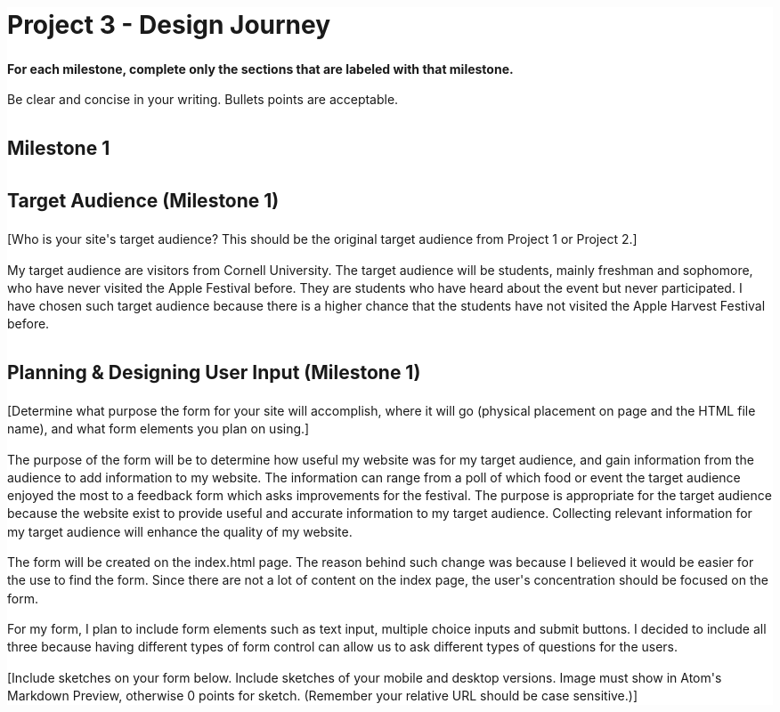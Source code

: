 # Project 3 - Design Journey

**For each milestone, complete only the sections that are labeled with that milestone.**

Be clear and concise in your writing. Bullets points are acceptable.

## Milestone 1

## Target Audience (Milestone 1)

[Who is your site's target audience? This should be the original target audience from Project 1 or Project 2.]

My target audience are visitors from Cornell University. The target audience will be students, mainly freshman and sophomore, who have never visited the Apple Festival before. They are students who have heard about the event but never participated. I have chosen such target audience because there is a higher chance that the students have not visited the Apple Harvest Festival before.


## Planning & Designing User Input (Milestone 1)

[Determine what purpose the form for your site will accomplish, where it will go (physical placement on page and the HTML file name), and what form elements you plan on using.]

The purpose of the form will be to determine how useful my website was for my target audience, and gain information from the audience to add information to my website. The information can range from a poll of which food or event the target audience enjoyed the most to a feedback form which asks improvements for the festival. The purpose is appropriate for the target audience because the website exist to provide useful and accurate information to my target audience. Collecting relevant information for my target audience will enhance the quality of my website.

The form will be created on the index.html page. The reason behind such change was because I believed it would be easier for the use to find the form. Since there are not a lot of content on the index page, the user's concentration should be focused on the form.

For my form, I plan to include form elements such as text input, multiple choice inputs and submit buttons. I decided to include all three because having different types of form control can allow us to ask different types of questions for the users.


[Include sketches on your form below. Include sketches of your mobile and desktop versions. Image must show in Atom's Markdown Preview, otherwise 0 points for sketch. (Remember your relative URL should be case sensitive.)]
